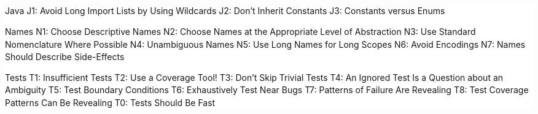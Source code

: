 Java
J1: Avoid Long Import Lists by Using Wildcards
J2: Don’t Inherit Constants
J3: Constants versus Enums

Names
N1: Choose Descriptive Names
N2: Choose Names at the Appropriate Level of Abstraction
N3: Use Standard Nomenclature Where Possible
N4: Unambiguous Names
N5: Use Long Names for Long Scopes
N6: Avoid Encodings
N7: Names Should Describe Side-Effects

Tests
T1: Insufficient Tests
T2: Use a Coverage Tool!
T3: Don’t Skip Trivial Tests
T4: An Ignored Test Is a Question about an Ambiguity
T5: Test Boundary Conditions
T6: Exhaustively Test Near Bugs
T7: Patterns of Failure Are Revealing
T8: Test Coverage Patterns Can Be Revealing
T0: Tests Should Be Fast
